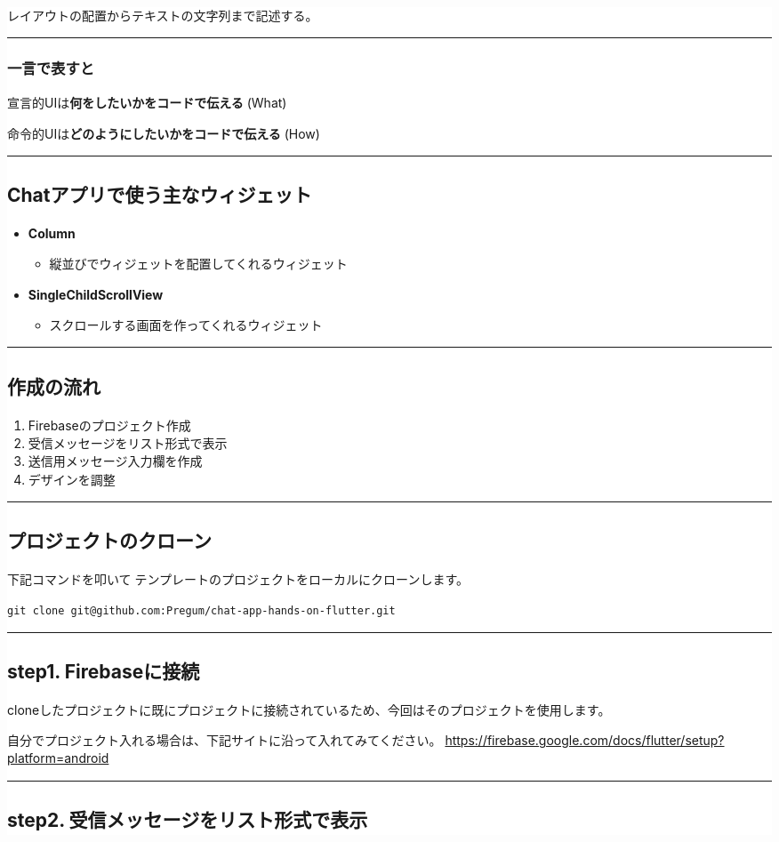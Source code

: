   レイアウトの配置からテキストの文字列まで記述する。
    
  </div>
</div>

---
### 一言で表すと

宣言的UIは**何をしたいかをコードで伝える** (What)

命令的UIは**どのようにしたいかをコードで伝える** (How)

---
## Chatアプリで使う主なウィジェット

* **Column**
  * 縦並びでウィジェットを配置してくれるウィジェット

* **SingleChildScrollView**
  * スクロールする画面を作ってくれるウィジェット

---
## 作成の流れ

1. Firebaseのプロジェクト作成
2. 受信メッセージをリスト形式で表示
3. 送信用メッセージ入力欄を作成
4. デザインを調整


---

## プロジェクトのクローン

下記コマンドを叩いて
テンプレートのプロジェクトをローカルにクローンします。

`
git clone git@github.com:Pregum/chat-app-hands-on-flutter.git
`

---

## step1. Firebaseに接続

cloneしたプロジェクトに既にプロジェクトに接続されているため、今回はそのプロジェクトを使用します。

自分でプロジェクト入れる場合は、下記サイトに沿って入れてみてください。
https://firebase.google.com/docs/flutter/setup?platform=android

---

## step2. 受信メッセージをリスト形式で表示
